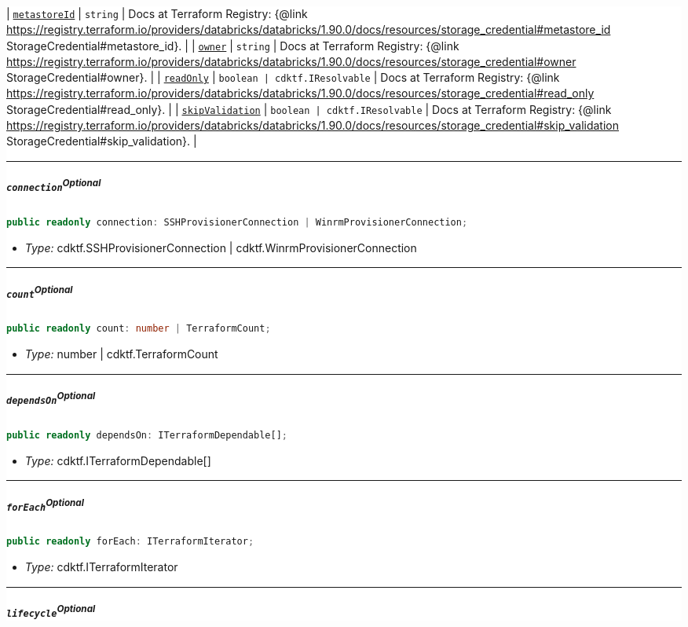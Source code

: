 | <code><a href="#@cdktf/provider-databricks.storageCredential.StorageCredentialConfig.property.metastoreId">metastoreId</a></code> | <code>string</code> | Docs at Terraform Registry: {@link https://registry.terraform.io/providers/databricks/databricks/1.90.0/docs/resources/storage_credential#metastore_id StorageCredential#metastore_id}. |
| <code><a href="#@cdktf/provider-databricks.storageCredential.StorageCredentialConfig.property.owner">owner</a></code> | <code>string</code> | Docs at Terraform Registry: {@link https://registry.terraform.io/providers/databricks/databricks/1.90.0/docs/resources/storage_credential#owner StorageCredential#owner}. |
| <code><a href="#@cdktf/provider-databricks.storageCredential.StorageCredentialConfig.property.readOnly">readOnly</a></code> | <code>boolean \| cdktf.IResolvable</code> | Docs at Terraform Registry: {@link https://registry.terraform.io/providers/databricks/databricks/1.90.0/docs/resources/storage_credential#read_only StorageCredential#read_only}. |
| <code><a href="#@cdktf/provider-databricks.storageCredential.StorageCredentialConfig.property.skipValidation">skipValidation</a></code> | <code>boolean \| cdktf.IResolvable</code> | Docs at Terraform Registry: {@link https://registry.terraform.io/providers/databricks/databricks/1.90.0/docs/resources/storage_credential#skip_validation StorageCredential#skip_validation}. |

---

##### `connection`<sup>Optional</sup> <a name="connection" id="@cdktf/provider-databricks.storageCredential.StorageCredentialConfig.property.connection"></a>

```typescript
public readonly connection: SSHProvisionerConnection | WinrmProvisionerConnection;
```

- *Type:* cdktf.SSHProvisionerConnection | cdktf.WinrmProvisionerConnection

---

##### `count`<sup>Optional</sup> <a name="count" id="@cdktf/provider-databricks.storageCredential.StorageCredentialConfig.property.count"></a>

```typescript
public readonly count: number | TerraformCount;
```

- *Type:* number | cdktf.TerraformCount

---

##### `dependsOn`<sup>Optional</sup> <a name="dependsOn" id="@cdktf/provider-databricks.storageCredential.StorageCredentialConfig.property.dependsOn"></a>

```typescript
public readonly dependsOn: ITerraformDependable[];
```

- *Type:* cdktf.ITerraformDependable[]

---

##### `forEach`<sup>Optional</sup> <a name="forEach" id="@cdktf/provider-databricks.storageCredential.StorageCredentialConfig.property.forEach"></a>

```typescript
public readonly forEach: ITerraformIterator;
```

- *Type:* cdktf.ITerraformIterator

---

##### `lifecycle`<sup>Optional</sup> <a name="lifecycle" id="@cdktf/provider-databricks.storageCredential.StorageCredentialConfig.property.lifecycle"></a>
